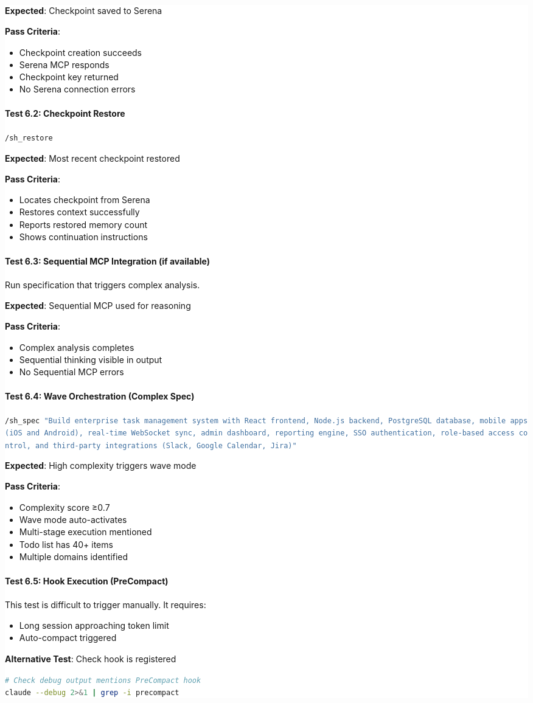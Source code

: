 **Expected**: Checkpoint saved to Serena

**Pass Criteria**:
- Checkpoint creation succeeds
- Serena MCP responds
- Checkpoint key returned
- No Serena connection errors

#### Test 6.2: Checkpoint Restore
```bash
/sh_restore
```

**Expected**: Most recent checkpoint restored

**Pass Criteria**:
- Locates checkpoint from Serena
- Restores context successfully
- Reports restored memory count
- Shows continuation instructions

#### Test 6.3: Sequential MCP Integration (if available)
Run specification that triggers complex analysis.

**Expected**: Sequential MCP used for reasoning

**Pass Criteria**:
- Complex analysis completes
- Sequential thinking visible in output
- No Sequential MCP errors

#### Test 6.4: Wave Orchestration (Complex Spec)
```bash
/sh_spec "Build enterprise task management system with React frontend, Node.js backend, PostgreSQL database, mobile apps (iOS and Android), real-time WebSocket sync, admin dashboard, reporting engine, SSO authentication, role-based access control, and third-party integrations (Slack, Google Calendar, Jira)"
```

**Expected**: High complexity triggers wave mode

**Pass Criteria**:
- Complexity score ≥0.7
- Wave mode auto-activates
- Multi-stage execution mentioned
- Todo list has 40+ items
- Multiple domains identified

#### Test 6.5: Hook Execution (PreCompact)
This test is difficult to trigger manually. It requires:
- Long session approaching token limit
- Auto-compact triggered

**Alternative Test**: Check hook is registered
```bash
# Check debug output mentions PreCompact hook
claude --debug 2>&1 | grep -i precompact
```
